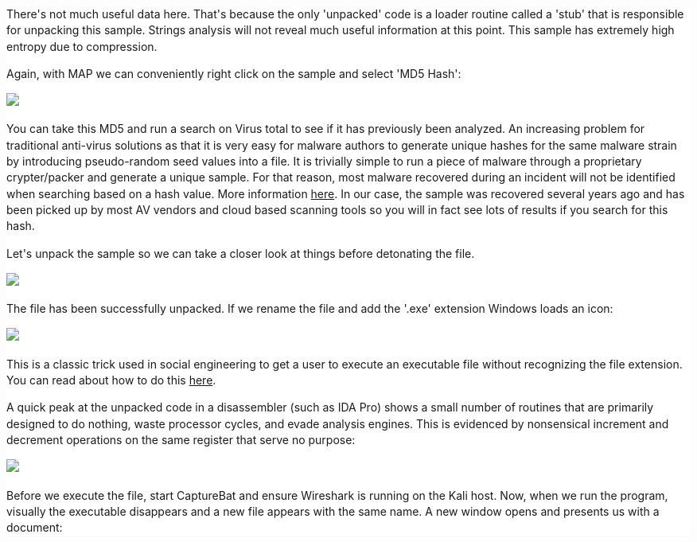 There's not much useful data here. That's because the only 'unpacked' code is a loader routine called a 'stub' that is responsible for unpacking this sample. Strings analysis will not reveal much useful information at this point. This sample has extremely high entropy due to compression.  
  
Again, with MAP we can conveniently right click on the sample and select 'MD5 Hash':  

[![](https://blogger.googleusercontent.com/img/b/R29vZ2xl/AVvXsEgko4VBCrZGz8w_bXaTA2XBNt7JqBCEzI5ip6Ns6km97R7F0-BxtlVrQI4mPz_wq9eWWdK8TIRmARbguCA10nI9Py_KSbUg0a7-KQX7Tymy9yLkOWzaEerYoXEARRCxEZPwj_QGfypmPKs/s320/md5hash.PNG)](https://blogger.googleusercontent.com/img/b/R29vZ2xl/AVvXsEgko4VBCrZGz8w_bXaTA2XBNt7JqBCEzI5ip6Ns6km97R7F0-BxtlVrQI4mPz_wq9eWWdK8TIRmARbguCA10nI9Py_KSbUg0a7-KQX7Tymy9yLkOWzaEerYoXEARRCxEZPwj_QGfypmPKs/s1600/md5hash.PNG)

You can take this MD5 and run a search on Virus total to see if it has previously been analyzed. An increasing problem for traditional anti-virus solutions as that it is very easy for malware authors to generate unique hashes for the same malware strain by introducing pseudo-random seed values into a file. It is trivially simple to run a piece of malware through a proprietary crypter/packer and generate a unique sample. For that reason, most malware recovered during an incident will not be identified when searching based on a hash value. More information [here](http://www.cso.com.au/article/539298/malware_factory/). In our case, the sample was recovered several years ago and has been picked up by most AV vendors and cloud based scanning tools so you will in fact see lots of results if you search for this hash.  
  
Let's unpack the sample so we can take a closer look at things before detonating the file.  

[![](https://blogger.googleusercontent.com/img/b/R29vZ2xl/AVvXsEizg8gSngEmS6QCnG9RLCUclmY5YLOHHMBodzJ7BvWOciMgJWtiZwR2eo2nm_KDzmtX1j4pbQVDd82ulONqPu485vbWMh5mz4W1ejNLmiB4S3oKz7mDwNQhcTIAcM7vTSzxuvn_vMO5Sao/s320/unpacked.PNG)](https://blogger.googleusercontent.com/img/b/R29vZ2xl/AVvXsEizg8gSngEmS6QCnG9RLCUclmY5YLOHHMBodzJ7BvWOciMgJWtiZwR2eo2nm_KDzmtX1j4pbQVDd82ulONqPu485vbWMh5mz4W1ejNLmiB4S3oKz7mDwNQhcTIAcM7vTSzxuvn_vMO5Sao/s1600/unpacked.PNG)

The file has been successfully unpacked. If we rename the file and add the '.exe' extension Windows loads an icon:  

[![](https://blogger.googleusercontent.com/img/b/R29vZ2xl/AVvXsEgfHWOlUSy6rO_OxbK8A5SZPXtg77OQq5Ug80JTN9mAzre68yFyE7RSNYP8UnsDOqt6bitephcThbyVEtX5xxM_5hBoHbdnBp5C4ISJOBXzJpKoFBx-lQAnRrraYWwszNaPJdSKum_MY2Q/s320/iconswap.PNG)](https://blogger.googleusercontent.com/img/b/R29vZ2xl/AVvXsEgfHWOlUSy6rO_OxbK8A5SZPXtg77OQq5Ug80JTN9mAzre68yFyE7RSNYP8UnsDOqt6bitephcThbyVEtX5xxM_5hBoHbdnBp5C4ISJOBXzJpKoFBx-lQAnRrraYWwszNaPJdSKum_MY2Q/s1600/iconswap.PNG)

This is a classic trick used in social engineering to get a user to execute an executable file without recognizing the file extension. You can read about how to do this [here](http://www.howtogeek.com/127154/how-hackers-can-disguise-malicious-programs-with-fake-file-extensions/).  
  
A quick peak at the unpacked code in a disassembler (such as IDA Pro) shows a small number of routines that are primarily designed to do nothing, waste processor cycles, and evade analysis engines. This is evidenced by nonsensical increment and decrement operations on the same register that serve no purpose:  

[![](https://blogger.googleusercontent.com/img/b/R29vZ2xl/AVvXsEgdkazCE-et3qKNfJhgVFUX68LoazEypmwZxwHhfUPRPGcfzigeVgyoL7Ov_gKttQeDx2-xhyphenhyphenIq_5eare6tMNe-dceXS_lrfVYLTVDycfRg8J_LPvmYjFivsHavn_CKSxGvExtGDm1pdmc/s320/nonsense-instructions.PNG)](https://blogger.googleusercontent.com/img/b/R29vZ2xl/AVvXsEgdkazCE-et3qKNfJhgVFUX68LoazEypmwZxwHhfUPRPGcfzigeVgyoL7Ov_gKttQeDx2-xhyphenhyphenIq_5eare6tMNe-dceXS_lrfVYLTVDycfRg8J_LPvmYjFivsHavn_CKSxGvExtGDm1pdmc/s1600/nonsense-instructions.PNG)

Before we execute the file, start CaptureBat and ensure Wireshark is running on the Kali host. Now, when we run the program, visually the executable disappears and a new file appears with the same name. A new window opens and presents us with a document:  
